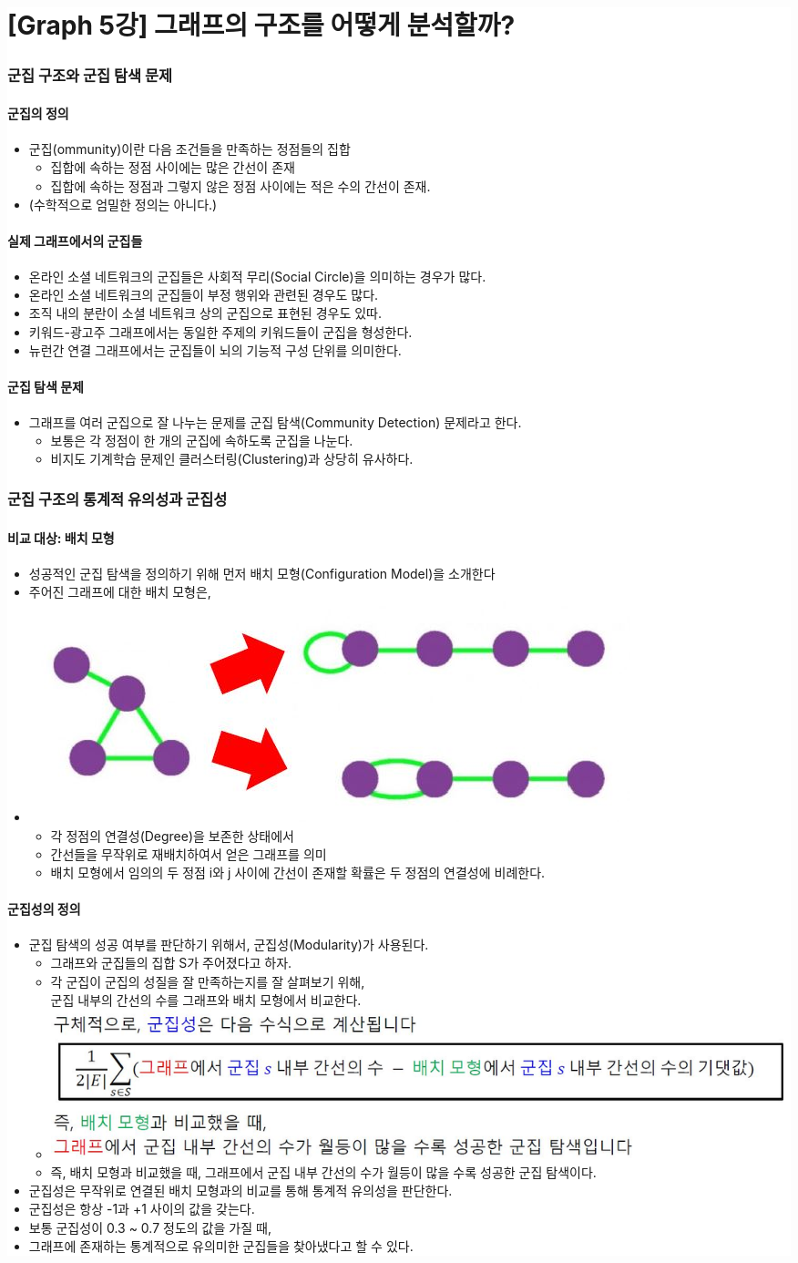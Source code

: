 # [Graph 5강] 그래프의 구조를 어떻게 분석할까?
### 군집 구조와 군집 탐색 문제
#### 군집의 정의
- 군집(ommunity)이란 다음 조건들을 만족하는 정점들의 집합
	- 집합에 속하는 정점 사이에는 많은 간선이 존재
	- 집합에 속하는 정점과 그렇지 않은 정점 사이에는 적은 수의 간선이 존재.
- (수학적으로 엄밀한 정의는 아니다.)
#### 실제 그래프에서의 군집들
- 온라인 소셜 네트워크의 군집들은 사회적 무리(Social Circle)을 의미하는 경우가 많다.
- 온라인 소셜 네트워크의 군집들이 부정 행위와 관련된 경우도 많다.
- 조직 내의 분란이 소셜 네트워크 상의 군집으로 표현된 경우도 있따.
- 키워드-광고주 그래프에서는 동일한 주제의 키워드들이 군집을 형성한다.
- 뉴런간 연결 그래프에서는 군집들이 뇌의 기능적 구성 단위를 의미한다.

#### 군집 탐색 문제
- 그래프를 여러 군집으로 잘 나누는 문제를 군집 탐색(Community Detection) 문제라고 한다.
	- 보통은 각 정점이 한 개의 군집에 속하도록 군집을 나눈다.
	- 비지도 기계학습 문제인 클러스터링(Clustering)과 상당히 유사하다.

### 군집 구조의 통계적 유의성과 군집성
#### 비교 대상: 배치 모형
- 성공적인 군집 탐색을 정의하기 위해 먼저 배치 모형(Configuration Model)을 소개한다
- 주어진 그래프에 대한 배치 모형은,
- ![configuration_model](./image/1.JPG)
	- 각 정점의 연결성(Degree)을 보존한 상태에서
	- 간선들을 무작위로 재배치하여서 얻은 그래프를 의미
	- 배치 모형에서 임의의 두 정점 i와 j 사이에 간선이 존재할 확률은 두 정점의 연결성에 비례한다.
#### 군집성의 정의
- 군집 탐색의 성공 여부를 판단하기 위해서, 군집성(Modularity)가 사용된다.
	- 그래프와 군집들의 집합 S가 주어졌다고 하자.
	- 각 군집이 군집의 성질을 잘 만족하는지를 잘 살펴보기 위해,<br>군집 내부의 간선의 수를 그래프와 배치 모형에서 비교한다.
	- ![modularity](./image/2.JPG)
	- 즉, 배치 모형과 비교했을 때, 그래프에서 군집 내부 간선의 수가 월등이 많을 수록 성공한 군집 탐색이다.
- 군집성은 무작위로 연결된 배치 모형과의 비교를 통해 통계적 유의성을 판단한다.
- 군집성은 항상 -1과 +1 사이의 값을 갖는다.
- 보통 군집성이 0.3 ~ 0.7 정도의 값을 가질 때,
- 그래프에 존재하는 통계적으로 유의미한 군집들을 찾아냈다고 할 수 있다.